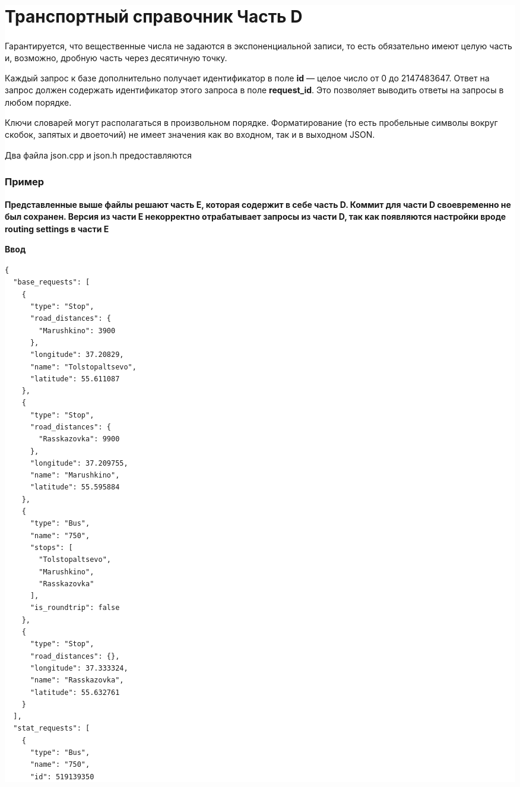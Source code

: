 # Транспортный справочник Часть D

Гарантируется, что вещественные числа не задаются в экспоненциальной записи, то есть обязательно имеют целую часть и, возможно, дробную часть через десятичную точку.

Каждый запрос к базе дополнительно получает идентификатор в поле **id** — целое число от 0 до 2147483647. Ответ на запрос должен содержать идентификатор этого запроса в поле **request_id**. Это позволяет выводить ответы на запросы в любом порядке.

Ключи словарей могут располагаться в произвольном порядке. Форматирование (то есть пробельные символы вокруг скобок, запятых и двоеточий) не имеет значения как во входном, так и в выходном JSON.

Два файла json.cpp и json.h предоставляются

### Пример
**Представленные выше файлы решают часть E, которая содержит в себе часть D. Коммит для части D своевременно не был сохранен. Версия из части E некорректно отрабатывает запросы из части D, так как появляются настройки вроде routing settings в части E**

**Ввод**
```
{
  "base_requests": [
    {
      "type": "Stop",
      "road_distances": {
        "Marushkino": 3900
      },
      "longitude": 37.20829,
      "name": "Tolstopaltsevo",
      "latitude": 55.611087
    },
    {
      "type": "Stop",
      "road_distances": {
        "Rasskazovka": 9900
      },
      "longitude": 37.209755,
      "name": "Marushkino",
      "latitude": 55.595884
    },
    {
      "type": "Bus",
      "name": "750",
      "stops": [
        "Tolstopaltsevo",
        "Marushkino",
        "Rasskazovka"
      ],
      "is_roundtrip": false
    },
    {
      "type": "Stop",
      "road_distances": {},
      "longitude": 37.333324,
      "name": "Rasskazovka",
      "latitude": 55.632761
    }
  ],
  "stat_requests": [
    {
      "type": "Bus",
      "name": "750",
      "id": 519139350
```